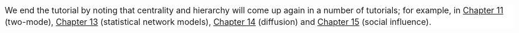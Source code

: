 We end the tutorial by noting that centrality and hierarchy will come up again in a number of tutorials; for example, in [Chapter 11](#ch11-Two-mode-Networks) (two-mode), [Chapter 13](#ch13-Statistical-Models-Networks-R) (statistical network models), [Chapter 14](#ch14-Network-Diffusion-R) (diffusion) and [Chapter 15](#ch15-coevolution-networks-behaviors-siena-saom-R) (social influence).
